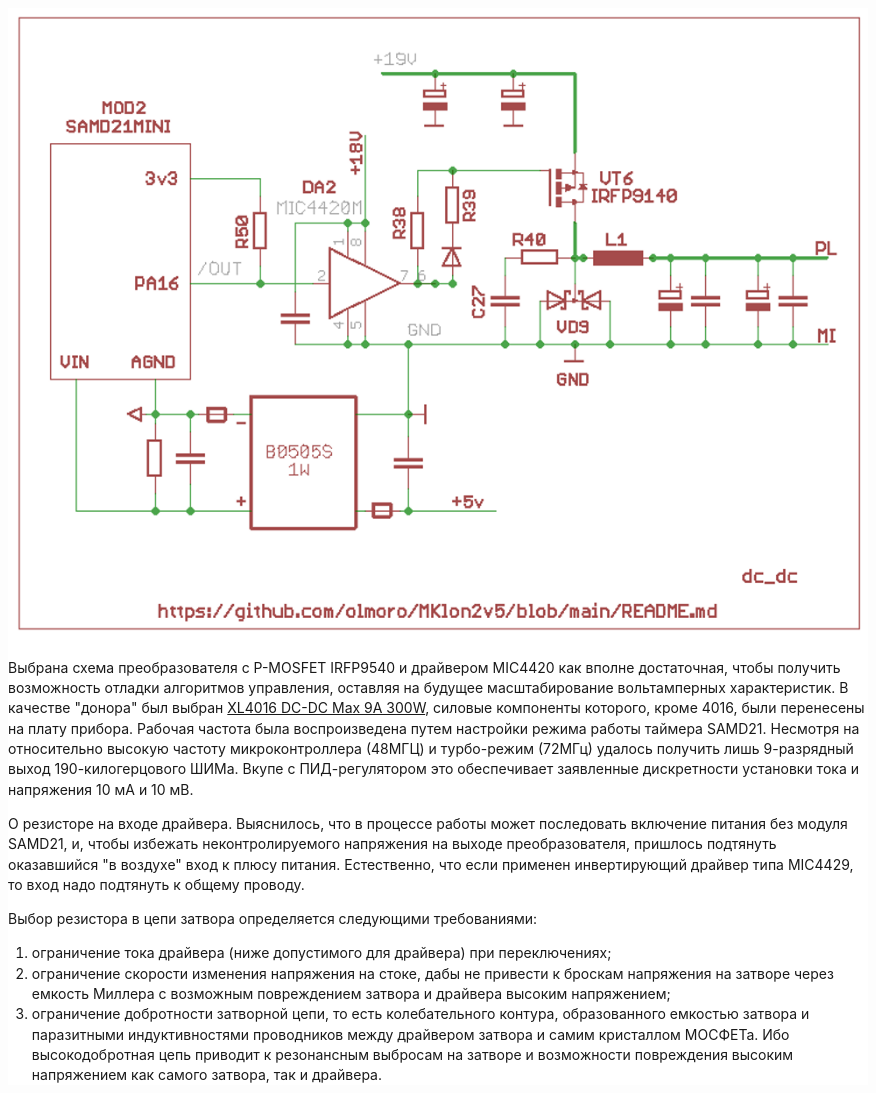 ![](https://github.com/olmoro/MKlon3.5v7/blob/main/documents/full/img/dc_dc.png)

Выбрана схема преобразователя с P-MOSFET IRFP9540 и драйвером MIC4420 как вполне достаточная, чтобы получить возможность отладки алгоритмов управления, оставляя на будущее масштабирование вольтамперных  характеристик. В качестве "донора" был выбран [XL4016 DC-DC Max 9A 300W](https://aliexpress.ru/item/32661166685.html?_ga=2.264151500.1168692661.1643047564-769654542.1642920280&sku_id=12000020944321893&spm=a2g39.orderlist.0.0.60754aa6RxSv8u), силовые компоненты которого, кроме 4016, были перенесены на плату прибора. Рабочая частота была воспроизведена путем настройки режима работы таймера SAMD21. Несмотря на относительно высокую частоту микроконтроллера (48МГЦ) и турбо-режим (72МГц) удалось получить лишь 9-разрядный выход 190-килогерцового ШИМа. Вкупе с ПИД-регулятором это обеспечивает заявленные дискретности установки тока и напряжения 10 мА и 10 мВ.

О резисторе на входе драйвера. Выяснилось, что в процессе работы может последовать включение питания без модуля SAMD21, и, чтобы избежать неконтролируемого напряжения на выходе преобразователя, пришлось подтянуть оказавшийся "в воздухе" вход к плюсу питания. Естественно, что если применен инвертирующий драйвер типа MIC4429, то вход надо подтянуть к общему проводу.

Выбор резистора в цепи затвора определяется следующими требованиями:
1. ограничение тока драйвера (ниже допустимого для драйвера) при переключениях;
2. ограничение скорости изменения напряжения на стоке, дабы не привести к броскам напряжения на затворе через емкость Миллера с возможным повреждением затвора и драйвера высоким напряжением;
3. ограничение добротности затворной цепи, то есть колебательного контура, образованного емкостью затвора и паразитными индуктивностями проводников между драйвером затвора и самим кристаллом МОСФЕТа. Ибо высокодобротная цепь приводит к резонансным выбросам на затворе и возможности повреждения высоким напряжением как самого затвора, так и драйвера.
